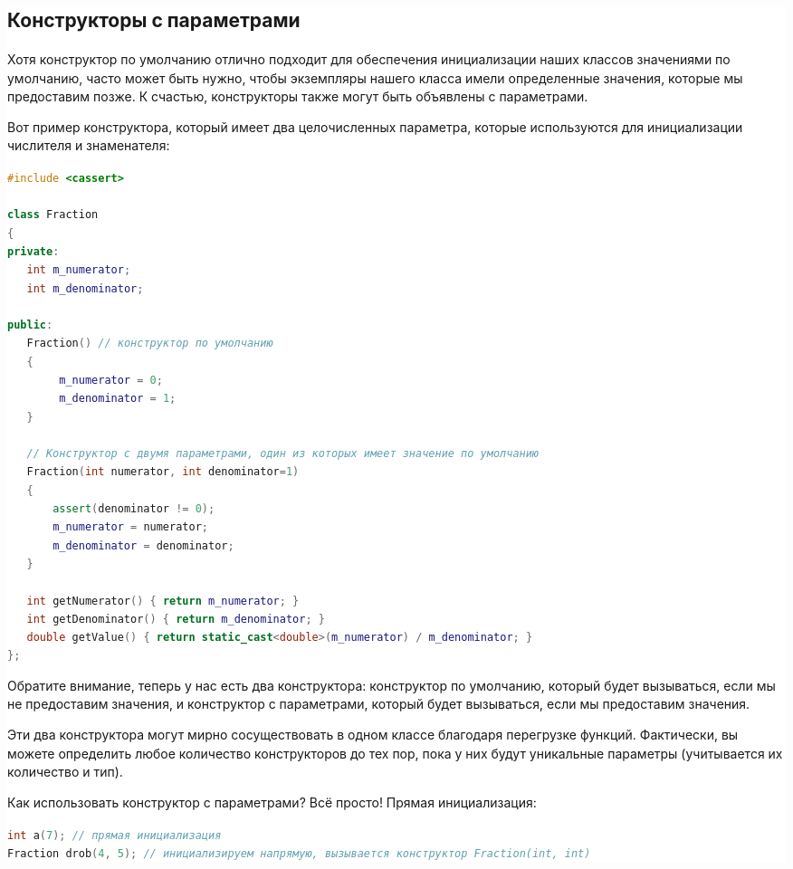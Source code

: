 ## Конструкторы с параметрами
 
Хотя конструктор по умолчанию отлично подходит для обеспечения инициализации наших классов значениями по умолчанию, часто может быть нужно, чтобы экземпляры нашего класса имели определенные значения, которые мы предоставим позже. К счастью, конструкторы также могут быть объявлены с параметрами. 

Вот пример конструктора, который имеет два целочисленных параметра, которые используются для инициализации числителя и знаменателя:

```cpp 
#include <cassert>
 
class Fraction
{
private:
   int m_numerator;
   int m_denominator;
 
public:
   Fraction() // конструктор по умолчанию
   {
        m_numerator = 0;
        m_denominator = 1;
   }
 
   // Конструктор с двумя параметрами, один из которых имеет значение по умолчанию
   Fraction(int numerator, int denominator=1)
   {
       assert(denominator != 0);
       m_numerator = numerator;
       m_denominator = denominator;
   }
 
   int getNumerator() { return m_numerator; }
   int getDenominator() { return m_denominator; }
   double getValue() { return static_cast<double>(m_numerator) / m_denominator; }
};
```

Обратите внимание, теперь у нас есть два конструктора: конструктор по умолчанию, который будет вызываться, если мы не предоставим значения, и конструктор с параметрами, который будет вызываться, если мы предоставим значения. 

Эти два конструктора могут мирно сосуществовать в одном классе благодаря перегрузке функций. Фактически, вы можете определить любое количество конструкторов до тех пор, пока у них будут уникальные параметры (учитывается их количество и тип).
 
Как использовать конструктор с параметрами? Всё просто! Прямая инициализация:

```cpp 
int a(7); // прямая инициализация
Fraction drob(4, 5); // инициализируем напрямую, вызывается конструктор Fraction(int, int)
```

